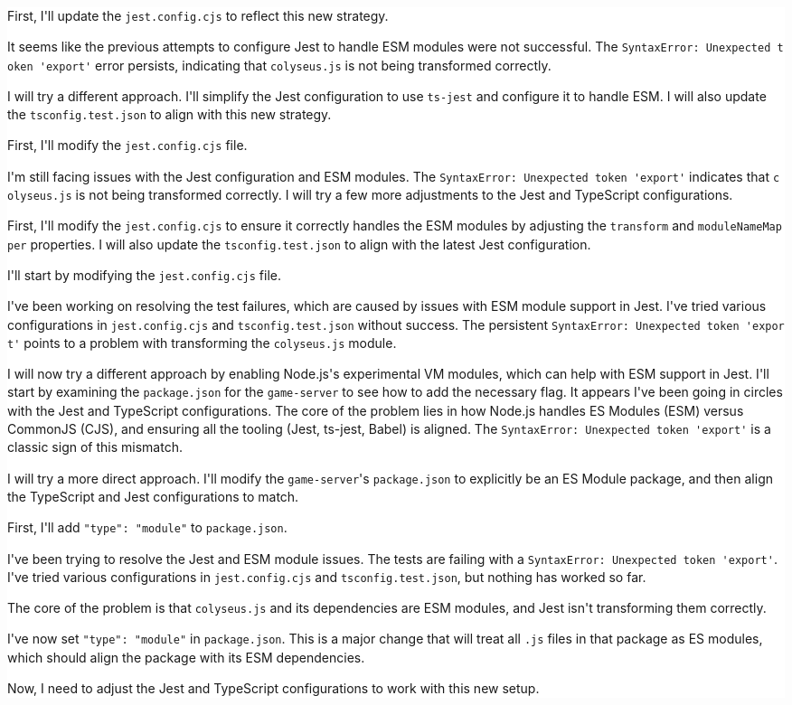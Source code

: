 First, I'll update the `jest.config.cjs` to reflect this new strategy. 
````

````
It seems like the previous attempts to configure Jest to handle ESM modules were not successful. The `SyntaxError: Unexpected token 'export'` error persists, indicating that `colyseus.js` is not being transformed correctly.

I will try a different approach. I'll simplify the Jest configuration to use `ts-jest` and configure it to handle ESM. I will also update the `tsconfig.test.json` to align with this new strategy.

First, I'll modify the `jest.config.cjs` file. 
````

````
I'm still facing issues with the Jest configuration and ESM modules. The `SyntaxError: Unexpected token 'export'` indicates that `colyseus.js` is not being transformed correctly. I will try a few more adjustments to the Jest and TypeScript configurations.

First, I'll modify the `jest.config.cjs` to ensure it correctly handles the ESM modules by adjusting the `transform` and `moduleNameMapper` properties. I will also update the `tsconfig.test.json` to align with the latest Jest configuration.

I'll start by modifying the `jest.config.cjs` file. 
````

````
I've been working on resolving the test failures, which are caused by issues with ESM module support in Jest. I've tried various configurations in `jest.config.cjs` and `tsconfig.test.json` without success. The persistent `SyntaxError: Unexpected token 'export'` points to a problem with transforming the `colyseus.js` module.

I will now try a different approach by enabling Node.js's experimental VM modules, which can help with ESM support in Jest. I'll start by examining the `package.json` for the `game-server` to see how to add the necessary flag. It appears I've been going in circles with the Jest and TypeScript configurations. The core of the problem lies in how Node.js handles ES Modules (ESM) versus CommonJS (CJS), and ensuring all the tooling (Jest, ts-jest, Babel) is aligned. The `SyntaxError: Unexpected token 'export'` is a classic sign of this mismatch.

I will try a more direct approach. I'll modify the `game-server`'s `package.json` to explicitly be an ES Module package, and then align the TypeScript and Jest configurations to match.

First, I'll add `"type": "module"` to `package.json`. 
````

````
I've been trying to resolve the Jest and ESM module issues. The tests are failing with a `SyntaxError: Unexpected token 'export'`. I've tried various configurations in `jest.config.cjs` and `tsconfig.test.json`, but nothing has worked so far.

The core of the problem is that `colyseus.js` and its dependencies are ESM modules, and Jest isn't transforming them correctly.

I've now set `"type": "module"` in `package.json`. This is a major change that will treat all `.js` files in that package as ES modules, which should align the package with its ESM dependencies.

Now, I need to adjust the Jest and TypeScript configurations to work with this new setup.
